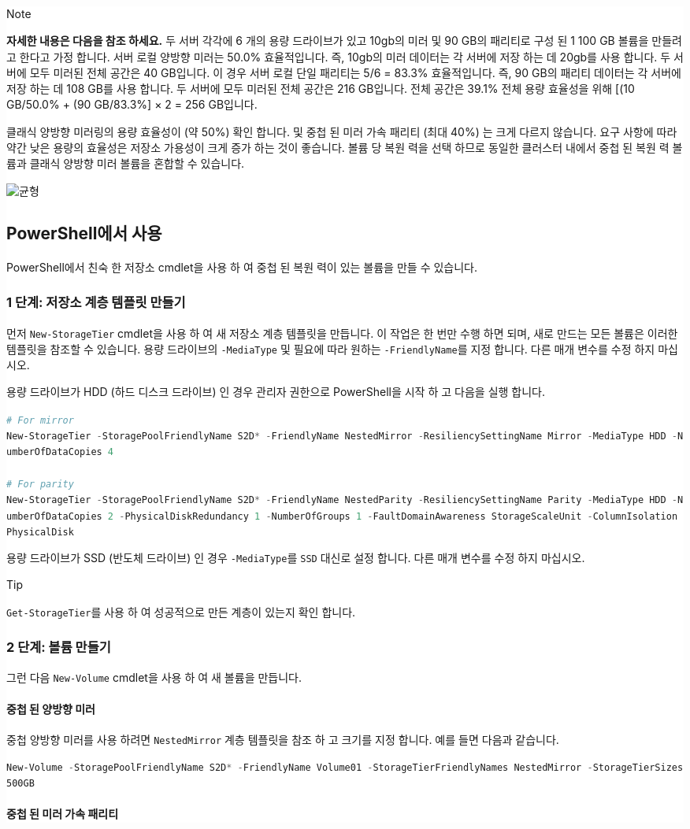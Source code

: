   > [!NOTE]
  > **자세한 내용은 다음을 참조 하세요.** 두 서버 각각에 6 개의 용량 드라이브가 있고 10gb의 미러 및 90 GB의 패리티로 구성 된 1 100 GB 볼륨을 만들려고 한다고 가정 합니다. 서버 로컬 양방향 미러는 50.0% 효율적입니다. 즉, 10gb의 미러 데이터는 각 서버에 저장 하는 데 20gb를 사용 합니다. 두 서버에 모두 미러된 전체 공간은 40 GB입니다. 이 경우 서버 로컬 단일 패리티는 5/6 = 83.3% 효율적입니다. 즉, 90 GB의 패리티 데이터는 각 서버에 저장 하는 데 108 GB를 사용 합니다. 두 서버에 모두 미러된 전체 공간은 216 GB입니다. 전체 공간은 39.1% 전체 용량 효율성을 위해 [(10 GB/50.0% + (90 GB/83.3%] × 2 = 256 GB입니다.

클래식 양방향 미러링의 용량 효율성이 (약 50%) 확인 합니다. 및 중첩 된 미러 가속 패리티 (최대 40%) 는 크게 다르지 않습니다. 요구 사항에 따라 약간 낮은 용량의 효율성은 저장소 가용성이 크게 증가 하는 것이 좋습니다. 볼륨 당 복원 력을 선택 하므로 동일한 클러스터 내에서 중첩 된 복원 력 볼륨과 클래식 양방향 미러 볼륨을 혼합할 수 있습니다.

![균형](media/nested-resiliency/tradeoff.png)

## <a name="usage-in-powershell"></a>PowerShell에서 사용

PowerShell에서 친숙 한 저장소 cmdlet을 사용 하 여 중첩 된 복원 력이 있는 볼륨을 만들 수 있습니다.

### <a name="step-1-create-storage-tier-templates"></a>1 단계: 저장소 계층 템플릿 만들기

먼저 `New-StorageTier` cmdlet을 사용 하 여 새 저장소 계층 템플릿을 만듭니다. 이 작업은 한 번만 수행 하면 되며, 새로 만드는 모든 볼륨은 이러한 템플릿을 참조할 수 있습니다. 용량 드라이브의 `-MediaType` 및 필요에 따라 원하는 `-FriendlyName`를 지정 합니다. 다른 매개 변수를 수정 하지 마십시오.

용량 드라이브가 HDD (하드 디스크 드라이브) 인 경우 관리자 권한으로 PowerShell을 시작 하 고 다음을 실행 합니다.

```PowerShell 
# For mirror
New-StorageTier -StoragePoolFriendlyName S2D* -FriendlyName NestedMirror -ResiliencySettingName Mirror -MediaType HDD -NumberOfDataCopies 4

# For parity
New-StorageTier -StoragePoolFriendlyName S2D* -FriendlyName NestedParity -ResiliencySettingName Parity -MediaType HDD -NumberOfDataCopies 2 -PhysicalDiskRedundancy 1 -NumberOfGroups 1 -FaultDomainAwareness StorageScaleUnit -ColumnIsolation PhysicalDisk 
``` 

용량 드라이브가 SSD (반도체 드라이브) 인 경우 `-MediaType`를 `SSD` 대신로 설정 합니다. 다른 매개 변수를 수정 하지 마십시오.

> [!TIP]
> `Get-StorageTier`를 사용 하 여 성공적으로 만든 계층이 있는지 확인 합니다.

### <a name="step-2-create-volumes"></a>2 단계: 볼륨 만들기

그런 다음 `New-Volume` cmdlet을 사용 하 여 새 볼륨을 만듭니다.

#### <a name="nested-two-way-mirror"></a>중첩 된 양방향 미러

중첩 양방향 미러를 사용 하려면 `NestedMirror` 계층 템플릿을 참조 하 고 크기를 지정 합니다. 예를 들면 다음과 같습니다.

```PowerShell
New-Volume -StoragePoolFriendlyName S2D* -FriendlyName Volume01 -StorageTierFriendlyNames NestedMirror -StorageTierSizes 500GB
```

#### <a name="nested-mirror-accelerated-parity"></a>중첩 된 미러 가속 패리티
